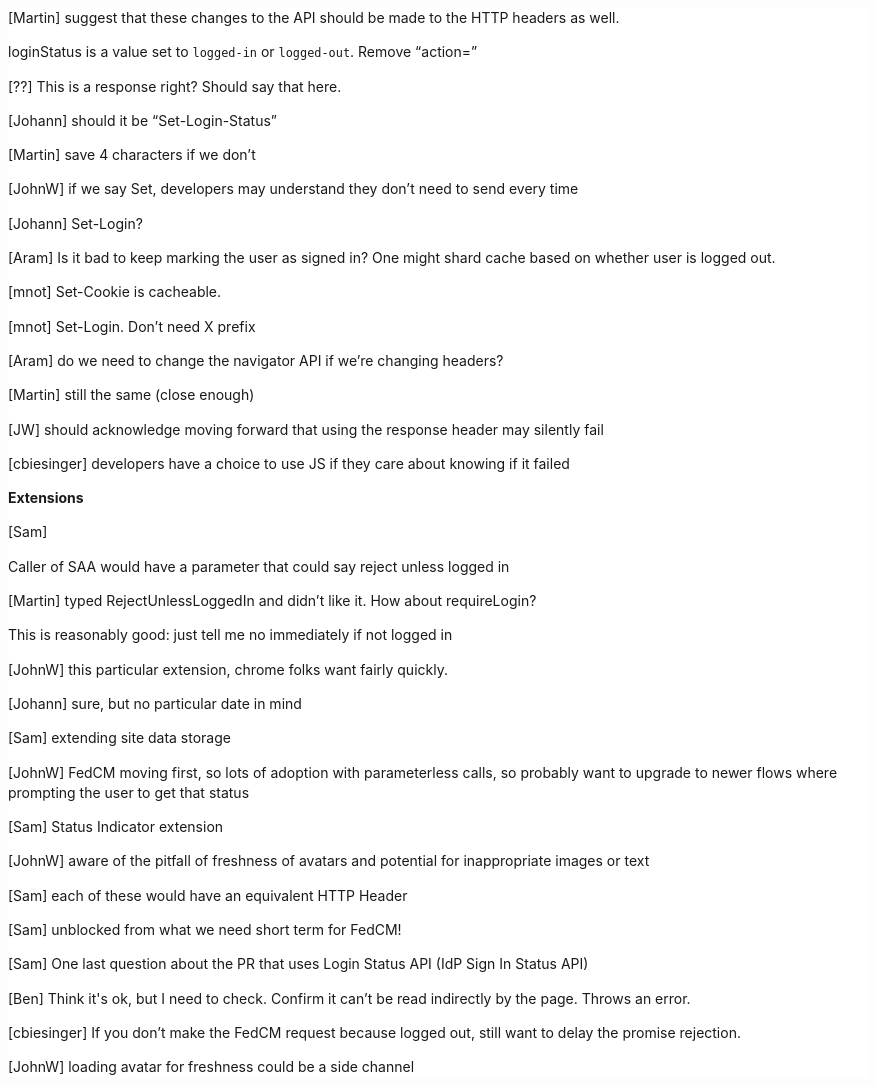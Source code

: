 [Martin] suggest that these changes to the API should be made to the HTTP headers as well.

loginStatus is a value set to `logged-in` or `logged-out`. Remove “action=”

[??] This is a response right? Should say that here. 

[Johann] should it be “Set-Login-Status”

[Martin] save 4 characters if we don’t

[JohnW] if we say Set, developers may understand they don’t need to send every time

[Johann] Set-Login?

[Aram] Is it bad to keep marking the user as signed in? One might shard cache based on whether user is logged out.

[mnot] Set-Cookie is cacheable.

[mnot] Set-Login. Don’t need X prefix

[Aram] do we need to change the navigator API if we’re changing headers?

[Martin] still the same (close enough)

[JW] should acknowledge moving forward that using the response header may silently fail

[cbiesinger] developers have a choice to use JS if they care about knowing if it failed

**Extensions**

[Sam]

Caller of SAA would have a parameter that could say reject unless logged in

[Martin] typed RejectUnlessLoggedIn and didn’t like it. How about requireLogin? 

This is reasonably good: just tell me no immediately if not logged in

[JohnW] this particular extension, chrome folks want fairly quickly.

[Johann] sure, but no particular date in mind

[Sam] extending site data storage

[JohnW] FedCM moving first, so lots of adoption with parameterless calls, so probably want to upgrade to newer flows where prompting the user to get that status

[Sam] Status Indicator extension

[JohnW] aware of the pitfall of freshness of avatars and potential for inappropriate images or text

[Sam] each of these would have an equivalent HTTP Header

[Sam] unblocked from what we need short term for FedCM!

[Sam] One last question about the PR that uses Login Status API (IdP Sign In Status API)

[Ben] Think it's ok, but I need to check. Confirm it can’t be read indirectly by the page. Throws an error.

[cbiesinger] If you don’t make the FedCM request because logged out, still want to delay the promise rejection.

[JohnW] loading avatar for freshness could be a side channel
